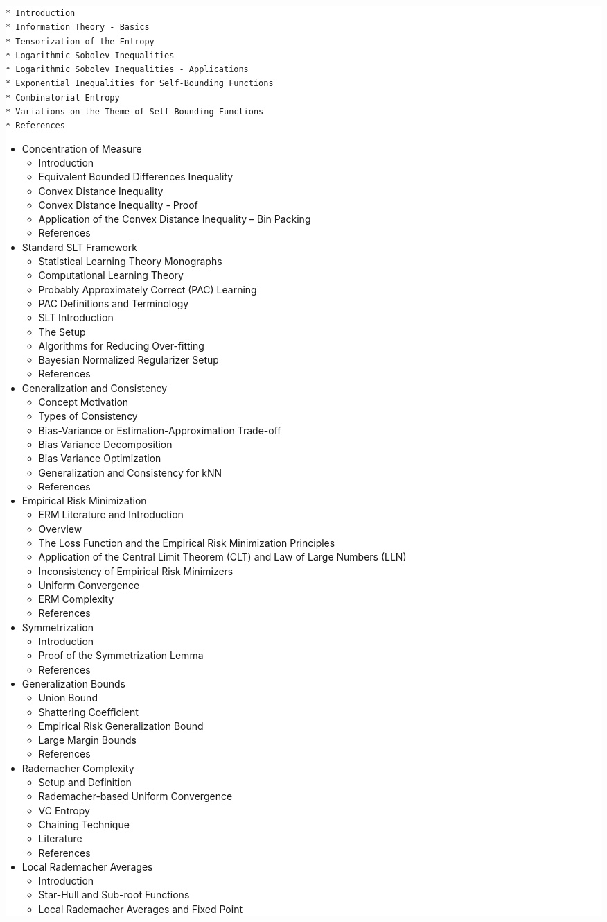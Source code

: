 	* Introduction
	* Information Theory - Basics
	* Tensorization of the Entropy
	* Logarithmic Sobolev Inequalities
	* Logarithmic Sobolev Inequalities - Applications
	* Exponential Inequalities for Self-Bounding Functions
	* Combinatorial Entropy
	* Variations on the Theme of Self-Bounding Functions
	* References
 * Concentration of Measure
	* Introduction
	* Equivalent Bounded Differences Inequality
	* Convex Distance Inequality
	* Convex Distance Inequality - Proof
	* Application of the Convex Distance Inequality – Bin Packing
	* References
 * Standard SLT Framework
	* Statistical Learning Theory Monographs
	* Computational Learning Theory
	* Probably Approximately Correct (PAC) Learning
	* PAC Definitions and Terminology
	* SLT Introduction
	* The Setup
	* Algorithms for Reducing Over-fitting
	* Bayesian Normalized Regularizer Setup
	* References
 * Generalization and Consistency
	* Concept Motivation
	* Types of Consistency
	* Bias-Variance or Estimation-Approximation Trade-off
	* Bias Variance Decomposition
	* Bias Variance Optimization
	* Generalization and Consistency for kNN
	* References
 * Empirical Risk Minimization
	* ERM Literature and Introduction
	* Overview
	* The Loss Function and the Empirical Risk Minimization Principles
	* Application of the Central Limit Theorem (CLT) and Law of Large Numbers (LLN)
	* Inconsistency of Empirical Risk Minimizers
	* Uniform Convergence
	* ERM Complexity
	* References
 * Symmetrization
	* Introduction
	* Proof of the Symmetrization Lemma
	* References
 * Generalization Bounds
	* Union Bound
	* Shattering Coefficient
	* Empirical Risk Generalization Bound
	* Large Margin Bounds
	* References
 * Rademacher Complexity
	* Setup and Definition
	* Rademacher-based Uniform Convergence
	* VC Entropy
	* Chaining Technique
	* Literature
	* References
 * Local Rademacher Averages
	* Introduction
	* Star-Hull and Sub-root Functions
	* Local Rademacher Averages and Fixed Point